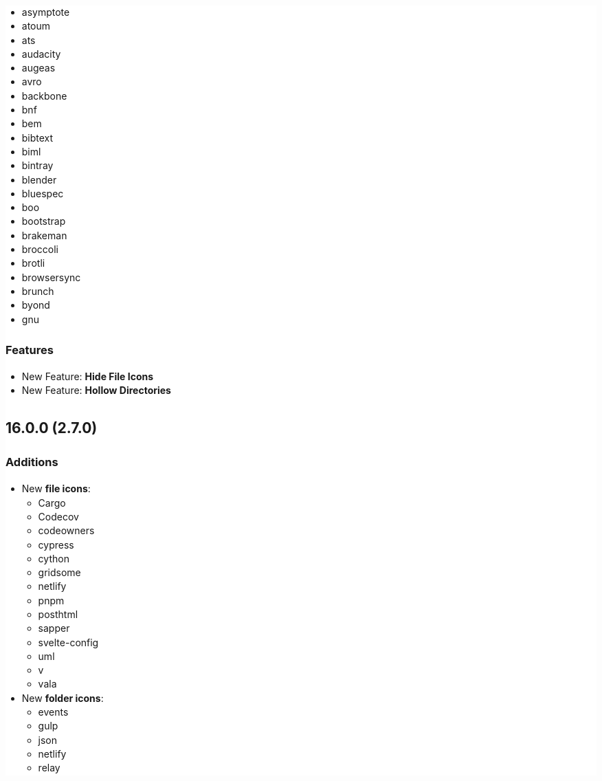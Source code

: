   - asymptote
  - atoum
  - ats
  - audacity
  - augeas
  - avro
  - backbone
  - bnf
  - bem
  - bibtext
  - biml
  - bintray
  - blender
  - bluespec
  - boo
  - bootstrap
  - brakeman
  - broccoli
  - brotli
  - browsersync
  - brunch
  - byond
  - gnu

### Features

- New Feature: **Hide File Icons**
- New Feature: **Hollow Directories**

## 16.0.0 (2.7.0)

### Additions

- New **file icons**:
  - Cargo
  - Codecov
  - codeowners
  - cypress
  - cython
  - gridsome
  - netlify
  - pnpm
  - posthtml
  - sapper
  - svelte-config
  - uml
  - v
  - vala
- New **folder icons**:
  - events
  - gulp
  - json
  - netlify
  - relay
